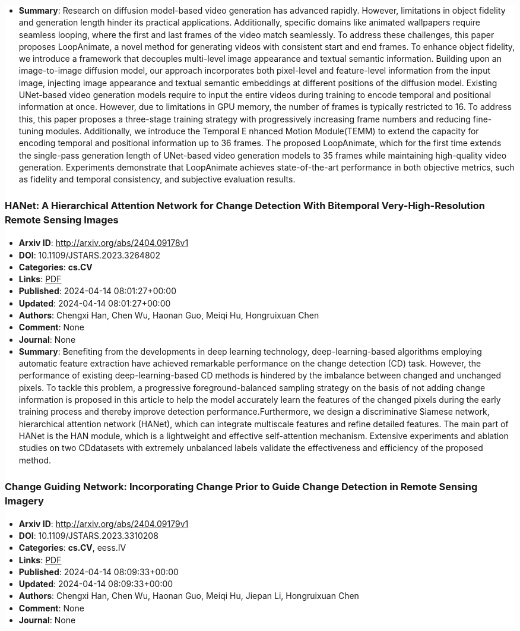 - **Summary**: Research on diffusion model-based video generation has advanced rapidly. However, limitations in object fidelity and generation length hinder its practical applications. Additionally, specific domains like animated wallpapers require seamless looping, where the first and last frames of the video match seamlessly. To address these challenges, this paper proposes LoopAnimate, a novel method for generating videos with consistent start and end frames. To enhance object fidelity, we introduce a framework that decouples multi-level image appearance and textual semantic information. Building upon an image-to-image diffusion model, our approach incorporates both pixel-level and feature-level information from the input image, injecting image appearance and textual semantic embeddings at different positions of the diffusion model. Existing UNet-based video generation models require to input the entire videos during training to encode temporal and positional information at once. However, due to limitations in GPU memory, the number of frames is typically restricted to 16. To address this, this paper proposes a three-stage training strategy with progressively increasing frame numbers and reducing fine-tuning modules. Additionally, we introduce the Temporal E nhanced Motion Module(TEMM) to extend the capacity for encoding temporal and positional information up to 36 frames. The proposed LoopAnimate, which for the first time extends the single-pass generation length of UNet-based video generation models to 35 frames while maintaining high-quality video generation. Experiments demonstrate that LoopAnimate achieves state-of-the-art performance in both objective metrics, such as fidelity and temporal consistency, and subjective evaluation results.



### HANet: A Hierarchical Attention Network for Change Detection With Bitemporal Very-High-Resolution Remote Sensing Images
- **Arxiv ID**: http://arxiv.org/abs/2404.09178v1
- **DOI**: 10.1109/JSTARS.2023.3264802
- **Categories**: **cs.CV**
- **Links**: [PDF](http://arxiv.org/pdf/2404.09178v1)
- **Published**: 2024-04-14 08:01:27+00:00
- **Updated**: 2024-04-14 08:01:27+00:00
- **Authors**: Chengxi Han, Chen Wu, Haonan Guo, Meiqi Hu, Hongruixuan Chen
- **Comment**: None
- **Journal**: None
- **Summary**: Benefiting from the developments in deep learning technology, deep-learning-based algorithms employing automatic feature extraction have achieved remarkable performance on the change detection (CD) task. However, the performance of existing deep-learning-based CD methods is hindered by the imbalance between changed and unchanged pixels. To tackle this problem, a progressive foreground-balanced sampling strategy on the basis of not adding change information is proposed in this article to help the model accurately learn the features of the changed pixels during the early training process and thereby improve detection performance.Furthermore, we design a discriminative Siamese network, hierarchical attention network (HANet), which can integrate multiscale features and refine detailed features. The main part of HANet is the HAN module, which is a lightweight and effective self-attention mechanism. Extensive experiments and ablation studies on two CDdatasets with extremely unbalanced labels validate the effectiveness and efficiency of the proposed method.



### Change Guiding Network: Incorporating Change Prior to Guide Change Detection in Remote Sensing Imagery
- **Arxiv ID**: http://arxiv.org/abs/2404.09179v1
- **DOI**: 10.1109/JSTARS.2023.3310208
- **Categories**: **cs.CV**, eess.IV
- **Links**: [PDF](http://arxiv.org/pdf/2404.09179v1)
- **Published**: 2024-04-14 08:09:33+00:00
- **Updated**: 2024-04-14 08:09:33+00:00
- **Authors**: Chengxi Han, Chen Wu, Haonan Guo, Meiqi Hu, Jiepan Li, Hongruixuan Chen
- **Comment**: None
- **Journal**: None